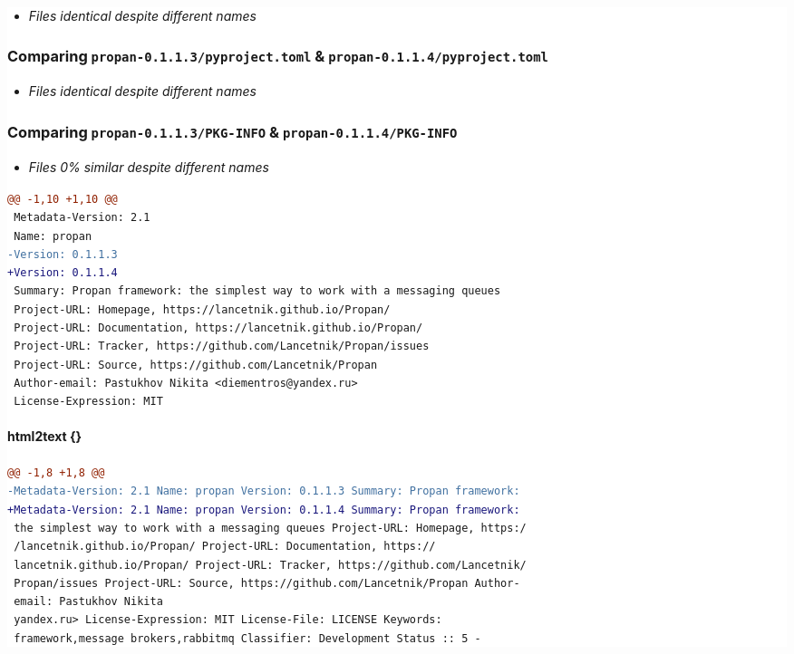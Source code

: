  * *Files identical despite different names*

### Comparing `propan-0.1.1.3/pyproject.toml` & `propan-0.1.1.4/pyproject.toml`

 * *Files identical despite different names*

### Comparing `propan-0.1.1.3/PKG-INFO` & `propan-0.1.1.4/PKG-INFO`

 * *Files 0% similar despite different names*

```diff
@@ -1,10 +1,10 @@
 Metadata-Version: 2.1
 Name: propan
-Version: 0.1.1.3
+Version: 0.1.1.4
 Summary: Propan framework: the simplest way to work with a messaging queues
 Project-URL: Homepage, https://lancetnik.github.io/Propan/
 Project-URL: Documentation, https://lancetnik.github.io/Propan/
 Project-URL: Tracker, https://github.com/Lancetnik/Propan/issues
 Project-URL: Source, https://github.com/Lancetnik/Propan
 Author-email: Pastukhov Nikita <diementros@yandex.ru>
 License-Expression: MIT
```

#### html2text {}

```diff
@@ -1,8 +1,8 @@
-Metadata-Version: 2.1 Name: propan Version: 0.1.1.3 Summary: Propan framework:
+Metadata-Version: 2.1 Name: propan Version: 0.1.1.4 Summary: Propan framework:
 the simplest way to work with a messaging queues Project-URL: Homepage, https:/
 /lancetnik.github.io/Propan/ Project-URL: Documentation, https://
 lancetnik.github.io/Propan/ Project-URL: Tracker, https://github.com/Lancetnik/
 Propan/issues Project-URL: Source, https://github.com/Lancetnik/Propan Author-
 email: Pastukhov Nikita
 yandex.ru> License-Expression: MIT License-File: LICENSE Keywords:
 framework,message brokers,rabbitmq Classifier: Development Status :: 5 -
```

